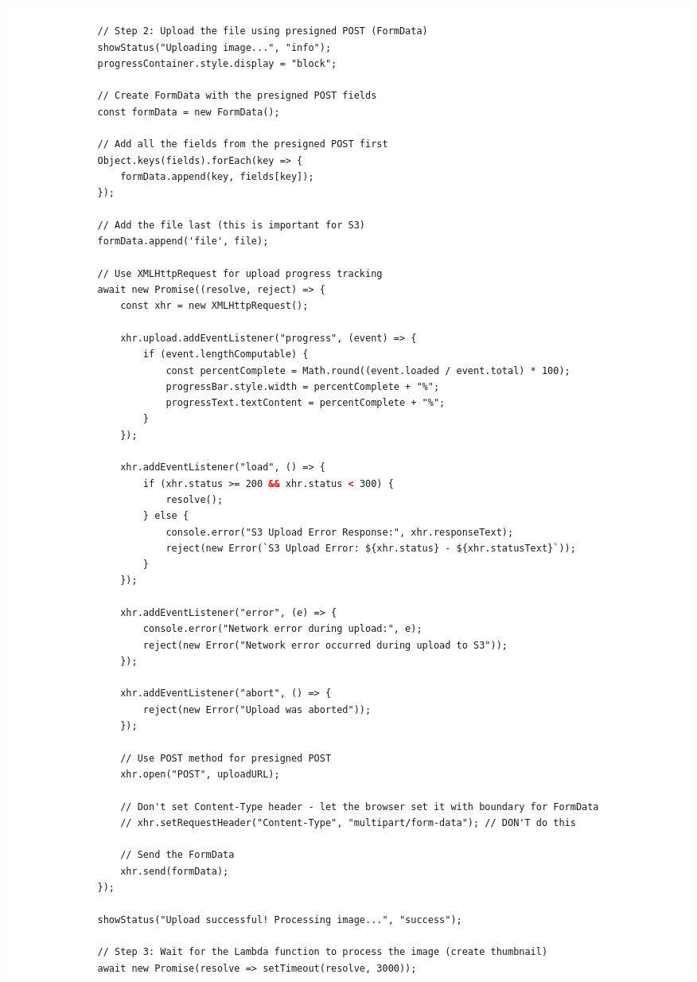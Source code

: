 ```html
                
                // Step 2: Upload the file using presigned POST (FormData)
                showStatus("Uploading image...", "info");
                progressContainer.style.display = "block";
                
                // Create FormData with the presigned POST fields
                const formData = new FormData();
                
                // Add all the fields from the presigned POST first
                Object.keys(fields).forEach(key => {
                    formData.append(key, fields[key]);
                });
                
                // Add the file last (this is important for S3)
                formData.append('file', file);
                
                // Use XMLHttpRequest for upload progress tracking
                await new Promise((resolve, reject) => {
                    const xhr = new XMLHttpRequest();
                    
                    xhr.upload.addEventListener("progress", (event) => {
                        if (event.lengthComputable) {
                            const percentComplete = Math.round((event.loaded / event.total) * 100);
                            progressBar.style.width = percentComplete + "%";
                            progressText.textContent = percentComplete + "%";
                        }
                    });
                    
                    xhr.addEventListener("load", () => {
                        if (xhr.status >= 200 && xhr.status < 300) {
                            resolve();
                        } else {
                            console.error("S3 Upload Error Response:", xhr.responseText);
                            reject(new Error(`S3 Upload Error: ${xhr.status} - ${xhr.statusText}`));
                        }
                    });
                    
                    xhr.addEventListener("error", (e) => {
                        console.error("Network error during upload:", e);
                        reject(new Error("Network error occurred during upload to S3"));
                    });
                    
                    xhr.addEventListener("abort", () => {
                        reject(new Error("Upload was aborted"));
                    });
                    
                    // Use POST method for presigned POST
                    xhr.open("POST", uploadURL);
                    
                    // Don't set Content-Type header - let the browser set it with boundary for FormData
                    // xhr.setRequestHeader("Content-Type", "multipart/form-data"); // DON'T do this
                    
                    // Send the FormData
                    xhr.send(formData);
                });
                
                showStatus("Upload successful! Processing image...", "success");
                
                // Step 3: Wait for the Lambda function to process the image (create thumbnail)
                await new Promise(resolve => setTimeout(resolve, 3000));
```